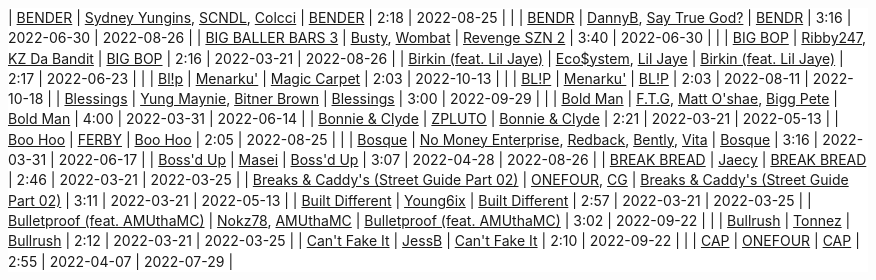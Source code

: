 | [BENDER](https://open.spotify.com/track/3ZizKwJA2tqX7Y292iFpad) | [Sydney Yungins](https://open.spotify.com/artist/7pqRrWbKf5yMxy79G3YdKc), [SCNDL](https://open.spotify.com/artist/3Y7sK4nACC8R7WwAUUumCL), [Colcci](https://open.spotify.com/artist/2lJOX4tJ4zpcLgZTNmHhTG) | [BENDER](https://open.spotify.com/album/324MFGYdflm3n41eCI1f85) | 2:18 | 2022-08-25 |  |
| [BENDR](https://open.spotify.com/track/0OIXoVP1N9iy83h7ebmu1u) | [DannyB](https://open.spotify.com/artist/7xfpI9bWOb2g1EmRvBQ3Ek), [Say True God?](https://open.spotify.com/artist/47gUwvUoNtEAUhUyGMBSjr) | [BENDR](https://open.spotify.com/album/6PqNnfOKom5ivnaNjFIhDa) | 3:16 | 2022-06-30 | 2022-08-26 |
| [BIG BALLER BARS 3](https://open.spotify.com/track/25eWgXkoj3mDpVdqBJ40u5) | [Busty](https://open.spotify.com/artist/3Qm7e7t9J4v9tRIQkcmuUZ), [Wombat](https://open.spotify.com/artist/001o475CIcdKHkvgKc9t8H) | [Revenge SZN 2](https://open.spotify.com/album/6KqexBaC7d9wX9DsqKJJ3A) | 3:40 | 2022-06-30 |  |
| [BIG BOP](https://open.spotify.com/track/47BDGmZwPcI77hvIq0YquL) | [Ribby247](https://open.spotify.com/artist/6LZdwXjVBOMwkPgglULJKh), [KZ Da Bandit](https://open.spotify.com/artist/0eKXP5WcNO3Fo6HUdVDd5P) | [BIG BOP](https://open.spotify.com/album/7zD5a8hZ03r6cRSN3bVymJ) | 2:16 | 2022-03-21 | 2022-08-26 |
| [Birkin \(feat\. Lil Jaye\)](https://open.spotify.com/track/2oZUbZg6hHjf1wGiBIZhdw) | [Eco$ystem](https://open.spotify.com/artist/42dkfArTdrcxq0NYRmo9rk), [Lil Jaye](https://open.spotify.com/artist/2lEJRLLPBCtAUdxVFl3qyl) | [Birkin \(feat\. Lil Jaye\)](https://open.spotify.com/album/7fbg8u1jK0XKtbFMoGeOCN) | 2:17 | 2022-06-23 |  |
| [Bl!p](https://open.spotify.com/track/0tGvVY1beqjzoQqYV6zszU) | [Menarku'](https://open.spotify.com/artist/32oHm5EdLmXdut63QhEZZR) | [Magic Carpet](https://open.spotify.com/album/60EeMUDmDt8aq1LFuthq9v) | 2:03 | 2022-10-13 |  |
| [BL!P](https://open.spotify.com/track/1fRejLP4jAjKWD9jjRxXN0) | [Menarku'](https://open.spotify.com/artist/32oHm5EdLmXdut63QhEZZR) | [BL!P](https://open.spotify.com/album/3jQrRpgeCfb9lJhA8RvELG) | 2:03 | 2022-08-11 | 2022-10-18 |
| [Blessings](https://open.spotify.com/track/0G8UevdEVp26a2DGfhmaIp) | [Yung Maynie](https://open.spotify.com/artist/3GtXvOMS0lIg2l6Ss4sAtI), [Bitner Brown](https://open.spotify.com/artist/7hFXMhSb2iI4bJcxfcwQmM) | [Blessings](https://open.spotify.com/album/1m37BOYIflgwLuB3ekRfA5) | 3:00 | 2022-09-29 |  |
| [Bold Man](https://open.spotify.com/track/71XmiyHa1Ix2OYKlSDFLeu) | [F.T.G](https://open.spotify.com/artist/01E7J3OcxFmYiWYEkWVKul), [Matt O'shae](https://open.spotify.com/artist/1erhhWH52S61nub1NB8SHE), [Bigg Pete](https://open.spotify.com/artist/7p7QzkHJQgOG1kXUAATDhu) | [Bold Man](https://open.spotify.com/album/0E3DfMrhpbxUfatIiE4bDA) | 4:00 | 2022-03-31 | 2022-06-14 |
| [Bonnie & Clyde](https://open.spotify.com/track/5nFTc0k6AdZ4gEJvlNq8Dc) | [ZPLUTO](https://open.spotify.com/artist/3vMjTM3wg0sOZDDoc3FuEN) | [Bonnie & Clyde](https://open.spotify.com/album/0kqpdDv0IVgOhlBGIcmocb) | 2:21 | 2022-03-21 | 2022-05-13 |
| [Boo Hoo](https://open.spotify.com/track/2monT4BYGsDReiBuAUaCKd) | [FERBY](https://open.spotify.com/artist/2Xt8TZslgGFHAoVBeTgJim) | [Boo Hoo](https://open.spotify.com/album/0IDFYObADQJnShxQnPrWhG) | 2:05 | 2022-08-25 |  |
| [Bosque](https://open.spotify.com/track/4Wnnw2K8sZHxSn6aHDtZIZ) | [No Money Enterprise](https://open.spotify.com/artist/3cI6oSkDCirRNVAgBsGJyB), [Redback](https://open.spotify.com/artist/0cm54lBGuzyjIjJyGiTqY4), [Bently](https://open.spotify.com/artist/34TF5E7gj7N1kbgPovpD2M), [Vita](https://open.spotify.com/artist/1tJ9Zlpe4xDUsEJJ8Dvbz5) | [Bosque](https://open.spotify.com/album/0DbMMgvaRCVfvdOkoXzhDE) | 3:16 | 2022-03-31 | 2022-06-17 |
| [Boss'd Up](https://open.spotify.com/track/6uTGIbXT34fcVPG7jXe3gh) | [Masei](https://open.spotify.com/artist/43Au01yCyTw5Q6vtG88vVV) | [Boss'd Up](https://open.spotify.com/album/60nEwfrLekVL0HSO3qohvK) | 3:07 | 2022-04-28 | 2022-08-26 |
| [BREAK BREAD](https://open.spotify.com/track/6FBfzWMxc7Qg82tlGmKLVf) | [Jaecy](https://open.spotify.com/artist/4hd0k0g3b2MLUiw0gPAsee) | [BREAK BREAD](https://open.spotify.com/album/2rmxflAFtctJiaKgHWToWh) | 2:46 | 2022-03-21 | 2022-03-25 |
| [Breaks & Caddy's \(Street Guide Part 02\)](https://open.spotify.com/track/5ncbPkxARzOgLcKN1TCSrt) | [ONEFOUR](https://open.spotify.com/artist/6kQfGeicc9EiQMzAYX0f9U), [CG](https://open.spotify.com/artist/7emez5lGlXnCUAkL2qgt4z) | [Breaks & Caddy's \(Street Guide Part 02\)](https://open.spotify.com/album/5rN50UH1U1QISo7s3uMCTD) | 3:11 | 2022-03-21 | 2022-05-13 |
| [Built Different](https://open.spotify.com/track/5TxkoXuhrEbBNXwlOdcnDL) | [Young6ix](https://open.spotify.com/artist/1DVLOOIJIQQX0fIKY22m7Q) | [Built Different](https://open.spotify.com/album/4zD0ah3tBAWIfFeISs0VeX) | 2:57 | 2022-03-21 | 2022-03-25 |
| [Bulletproof \(feat\. AMUthaMC\)](https://open.spotify.com/track/3E85CNFqTMDkxzzIZlaKEr) | [Nokz78](https://open.spotify.com/artist/4YpUneet1k2jaCfvCfUnZy), [AMUthaMC](https://open.spotify.com/artist/4IdDa7k5yOYE7PBlCKKxI0) | [Bulletproof \(feat\. AMUthaMC\)](https://open.spotify.com/album/52H9wQfhik8VeLeiJZTsOx) | 3:02 | 2022-09-22 |  |
| [Bullrush](https://open.spotify.com/track/0rGeB8xJXsgsaG8iLIp3qL) | [Tonnez](https://open.spotify.com/artist/0vR6lA4SUboNm6cluJf8wi) | [Bullrush](https://open.spotify.com/album/4yPkoscLmUAOQjci8uA7X2) | 2:12 | 2022-03-21 | 2022-03-25 |
| [Can't Fake It](https://open.spotify.com/track/40VBxyQp3ZIYPiWwOJ4HJ3) | [JessB](https://open.spotify.com/artist/3dnNuI5EU8TEdiAT73kj27) | [Can't Fake It](https://open.spotify.com/album/6TPoUp0iBcxdFlXahUllXY) | 2:10 | 2022-09-22 |  |
| [CAP](https://open.spotify.com/track/3a1HcF4HuxICocwxOinRmG) | [ONEFOUR](https://open.spotify.com/artist/6kQfGeicc9EiQMzAYX0f9U) | [CAP](https://open.spotify.com/album/4Quv2pJfaLNE36O6BSzbmk) | 2:55 | 2022-04-07 | 2022-07-29 |